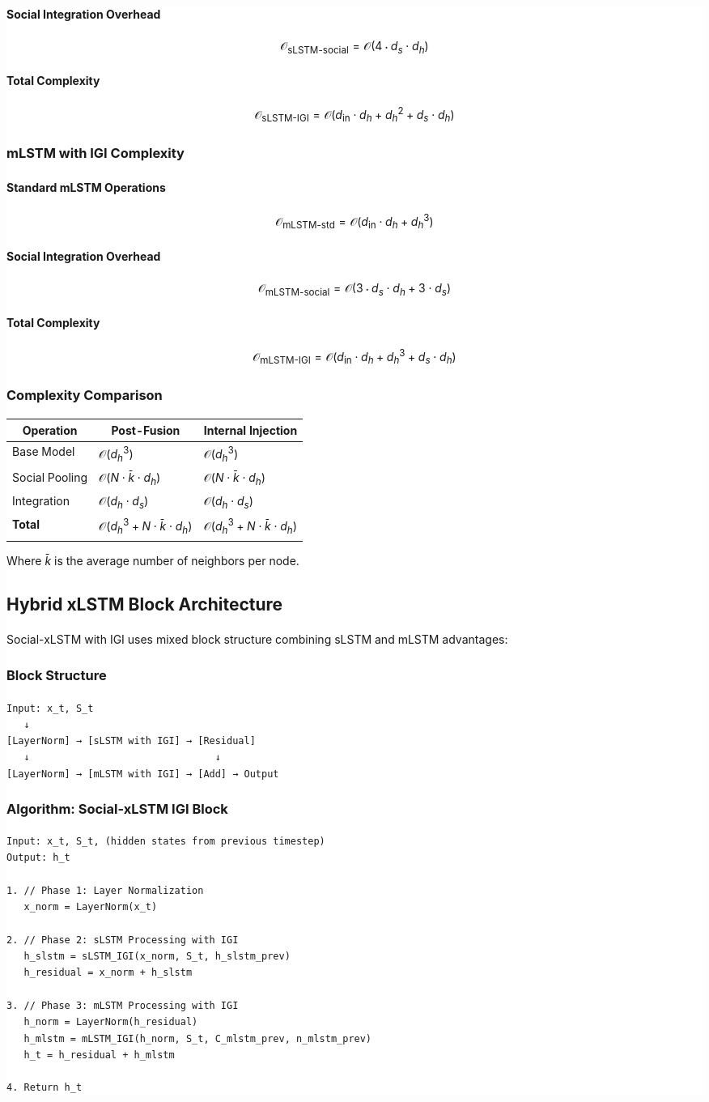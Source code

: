 #### Social Integration Overhead
$$\mathcal{O}_{\text{sLSTM-social}} = \mathcal{O}(4 \cdot d_s \cdot d_h)$$

#### Total Complexity
$$\mathcal{O}_{\text{sLSTM-IGI}} = \mathcal{O}(d_{\text{in}} \cdot d_h + d_h^2 + d_s \cdot d_h)$$

### mLSTM with IGI Complexity

#### Standard mLSTM Operations
$$\mathcal{O}_{\text{mLSTM-std}} = \mathcal{O}(d_{\text{in}} \cdot d_h + d_h^3)$$

#### Social Integration Overhead
$$\mathcal{O}_{\text{mLSTM-social}} = \mathcal{O}(3 \cdot d_s \cdot d_h + 3 \cdot d_s)$$

#### Total Complexity
$$\mathcal{O}_{\text{mLSTM-IGI}} = \mathcal{O}(d_{\text{in}} \cdot d_h + d_h^3 + d_s \cdot d_h)$$

### Complexity Comparison

| Operation | Post-Fusion | Internal Injection |
|-----------|-------------|-------------------|
| Base Model | $\mathcal{O}(d_h^3)$ | $\mathcal{O}(d_h^3)$ |
| Social Pooling | $\mathcal{O}(N \cdot \bar{k} \cdot d_h)$ | $\mathcal{O}(N \cdot \bar{k} \cdot d_h)$ |
| Integration | $\mathcal{O}(d_h \cdot d_s)$ | $\mathcal{O}(d_h \cdot d_s)$ |
| **Total** | $\mathcal{O}(d_h^3 + N \cdot \bar{k} \cdot d_h)$ | $\mathcal{O}(d_h^3 + N \cdot \bar{k} \cdot d_h)$ |

Where $\bar{k}$ is the average number of neighbors per node.

## Hybrid xLSTM Block Architecture

Social-xLSTM with IGI uses mixed block structure combining sLSTM and mLSTM advantages:

### Block Structure

```
Input: x_t, S_t
   ↓
[LayerNorm] → [sLSTM with IGI] → [Residual]
   ↓                                ↓
[LayerNorm] → [mLSTM with IGI] → [Add] → Output
```

### Algorithm: Social-xLSTM IGI Block

```
Input: x_t, S_t, (hidden states from previous timestep)
Output: h_t

1. // Phase 1: Layer Normalization
   x_norm = LayerNorm(x_t)

2. // Phase 2: sLSTM Processing with IGI
   h_slstm = sLSTM_IGI(x_norm, S_t, h_slstm_prev)
   h_residual = x_norm + h_slstm

3. // Phase 3: mLSTM Processing with IGI  
   h_norm = LayerNorm(h_residual)
   h_mlstm = mLSTM_IGI(h_norm, S_t, C_mlstm_prev, n_mlstm_prev)
   h_t = h_residual + h_mlstm

4. Return h_t
```
